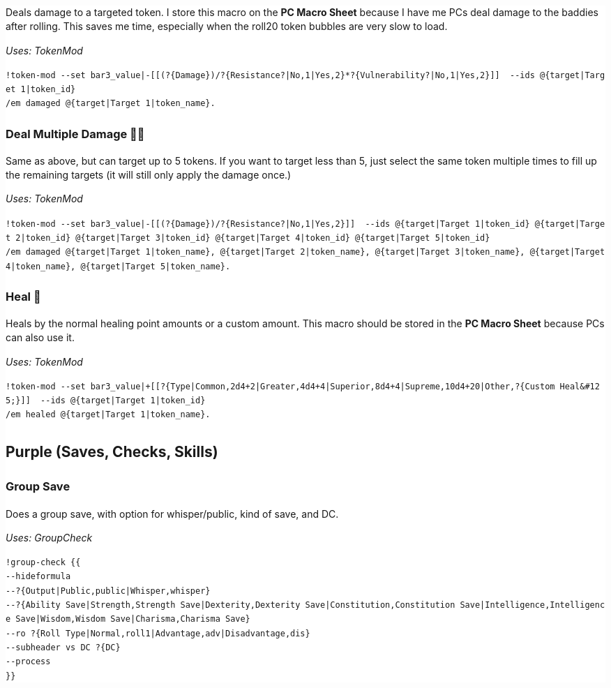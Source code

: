 Deals damage to a targeted token.  I store this macro on the **PC Macro Sheet** because I have me PCs deal damage to the baddies after
rolling.  This saves me time, especially when the roll20 token bubbles are very  slow to load.

*Uses: TokenMod*

```
!token-mod --set bar3_value|-[[(?{Damage})/?{Resistance?|No,1|Yes,2}*?{Vulnerability?|No,1|Yes,2}]]  --ids @{target|Target 1|token_id}
/em damaged @{target|Target 1|token_name}.
```

### Deal Multiple Damage 💢👥

Same as above, but can target up to 5 tokens. If you want to target less than 5, just select the same token multiple times to fill up 
the remaining targets (it will still only apply the damage once.)

*Uses: TokenMod*

```
!token-mod --set bar3_value|-[[(?{Damage})/?{Resistance?|No,1|Yes,2}]]  --ids @{target|Target 1|token_id} @{target|Target 2|token_id} @{target|Target 3|token_id} @{target|Target 4|token_id} @{target|Target 5|token_id}
/em damaged @{target|Target 1|token_name}, @{target|Target 2|token_name}, @{target|Target 3|token_name}, @{target|Target
4|token_name}, @{target|Target 5|token_name}.
```

### Heal 💉

Heals by the normal healing point amounts or a custom amount. This macro should be stored in the **PC Macro Sheet** because PCs can 
also use it.

*Uses: TokenMod*

```
!token-mod --set bar3_value|+[[?{Type|Common,2d4+2|Greater,4d4+4|Superior,8d4+4|Supreme,10d4+20|Other,?{Custom Heal&#125;}]]  --ids @{target|Target 1|token_id}
/em healed @{target|Target 1|token_name}.
```

## Purple (Saves, Checks, Skills)

### Group Save

Does a group save, with option for whisper/public, kind of save, and DC.

*Uses: GroupCheck*

```
!group-check {{
--hideformula
--?{Output|Public,public|Whisper,whisper}
--?{Ability Save|Strength,Strength Save|Dexterity,Dexterity Save|Constitution,Constitution Save|Intelligence,Intelligence Save|Wisdom,Wisdom Save|Charisma,Charisma Save}
--ro ?{Roll Type|Normal,roll1|Advantage,adv|Disadvantage,dis}
--subheader vs DC ?{DC}
--process
}}
```
